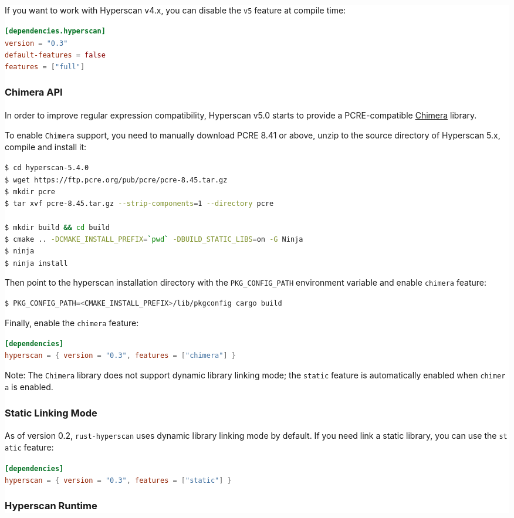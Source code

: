 If you want to work with Hyperscan v4.x, you can disable the `v5` feature at compile time:

```toml
[dependencies.hyperscan]
version = "0.3"
default-features = false
features = ["full"]
```

### Chimera API

In order to improve regular expression compatibility, Hyperscan v5.0 starts to provide a PCRE-compatible [Chimera](http://intel.github.io/hyperscan/dev-reference/chimera.html) library.

To enable `Chimera` support, you need to manually download PCRE 8.41 or above, unzip to the source directory of Hyperscan 5.x, compile and install it:

```bash
$ cd hyperscan-5.4.0
$ wget https://ftp.pcre.org/pub/pcre/pcre-8.45.tar.gz
$ mkdir pcre
$ tar xvf pcre-8.45.tar.gz --strip-components=1 --directory pcre

$ mkdir build && cd build
$ cmake .. -DCMAKE_INSTALL_PREFIX=`pwd` -DBUILD_STATIC_LIBS=on -G Ninja
$ ninja
$ ninja install
```

Then point to the hyperscan installation directory with the `PKG_CONFIG_PATH` environment variable and enable `chimera` feature:

```bash
$ PKG_CONFIG_PATH=<CMAKE_INSTALL_PREFIX>/lib/pkgconfig cargo build
```

Finally, enable the `chimera` feature:

```toml
[dependencies]
hyperscan = { version = "0.3", features = ["chimera"] }
```

Note: The `Chimera` library does not support dynamic library linking mode; the `static` feature is automatically enabled when `chimera` is enabled.

### Static Linking Mode

As of version 0.2, `rust-hyperscan` uses dynamic library linking mode by default. If you need link a static library, you can use the `static` feature:

```toml
[dependencies]
hyperscan = { version = "0.3", features = ["static"] }
```

### Hyperscan Runtime
